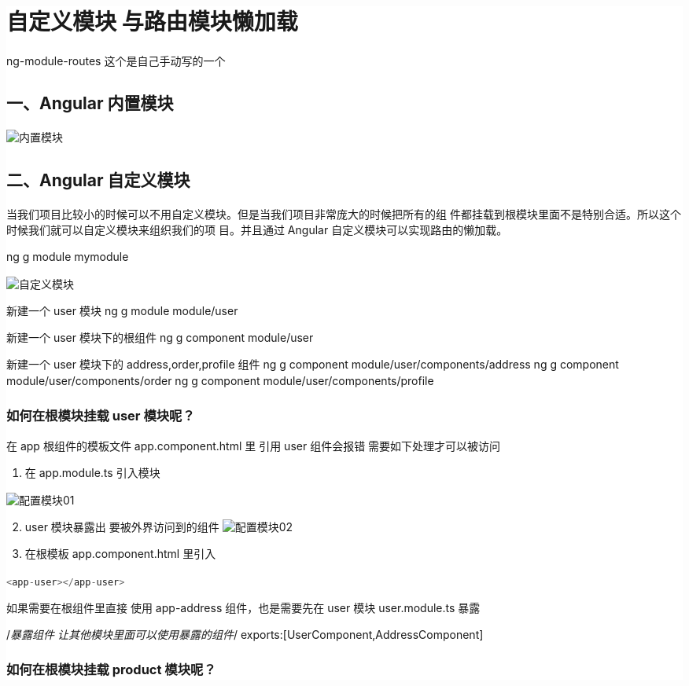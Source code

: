# 自定义模块 与路由模块懒加载

ng-module-routes
这个是自己手动写的一个 


## 一、Angular 内置模块

![内置模块](./pic/01.png)

## 二、Angular 自定义模块

当我们项目比较小的时候可以不用自定义模块。但是当我们项目非常庞大的时候把所有的组 件都挂载到根模块里面不是特别合适。所以这个时候我们就可以自定义模块来组织我们的项 目。并且通过 Angular 自定义模块可以实现路由的懒加载。

ng g module mymodule

![自定义模块](./pic/02.png)

新建一个 user 模块
ng g module module/user

新建一个 user 模块下的根组件
ng g component module/user

新建一个 user 模块下的 address,order,profile 组件
ng g component module/user/components/address
ng g component module/user/components/order
ng g component module/user/components/profile

### 如何在根模块挂载 user 模块呢？

在 app 根组件的模板文件 app.component.html 里 引用 user 组件会报错
需要如下处理才可以被访问

1. 在 app.module.ts 引入模块

![配置模块01](./pic/配置模块01.png)

2. user 模块暴露出 要被外界访问到的组件
   ![配置模块02](./pic/配置模块02.png)

3. 在根模板 app.component.html 里引入

```javascript
<app-user></app-user>
```

如果需要在根组件里直接 使用 app-address 组件，也是需要先在 user 模块 user.module.ts 暴露

/_暴露组件 让其他模块里面可以使用暴露的组件_/
exports:[UserComponent,AddressComponent]

### 如何在根模块挂载 product 模块呢？
